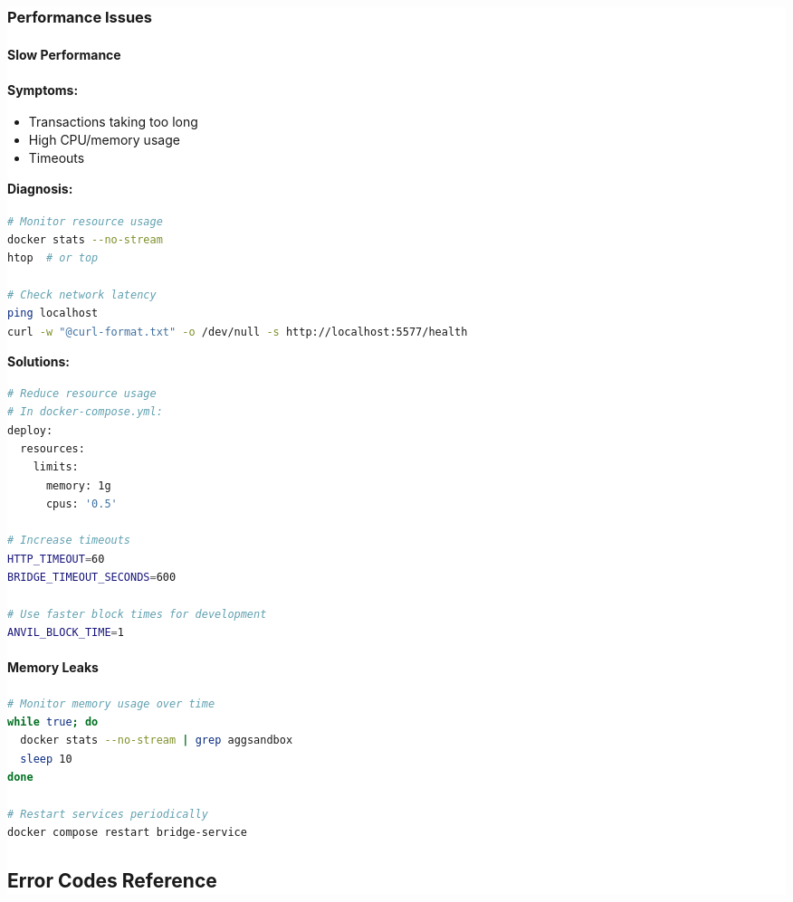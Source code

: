 ### Performance Issues

#### Slow Performance

**Symptoms:**

- Transactions taking too long
- High CPU/memory usage
- Timeouts

**Diagnosis:**

```bash
# Monitor resource usage
docker stats --no-stream
htop  # or top

# Check network latency
ping localhost
curl -w "@curl-format.txt" -o /dev/null -s http://localhost:5577/health
```

**Solutions:**

```bash
# Reduce resource usage
# In docker-compose.yml:
deploy:
  resources:
    limits:
      memory: 1g
      cpus: '0.5'

# Increase timeouts
HTTP_TIMEOUT=60
BRIDGE_TIMEOUT_SECONDS=600

# Use faster block times for development
ANVIL_BLOCK_TIME=1
```

#### Memory Leaks

```bash
# Monitor memory usage over time
while true; do
  docker stats --no-stream | grep aggsandbox
  sleep 10
done

# Restart services periodically
docker compose restart bridge-service
```

## Error Codes Reference
